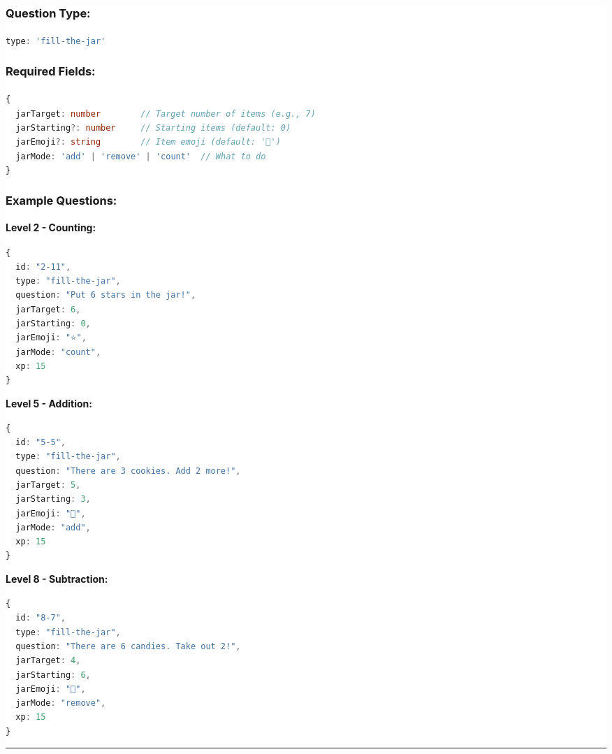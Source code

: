 ### **Question Type:**
```typescript
type: 'fill-the-jar'
```

### **Required Fields:**
```typescript
{
  jarTarget: number        // Target number of items (e.g., 7)
  jarStarting?: number     // Starting items (default: 0)
  jarEmoji?: string        // Item emoji (default: '🍎')
  jarMode: 'add' | 'remove' | 'count'  // What to do
}
```

### **Example Questions:**

**Level 2 - Counting:**
```typescript
{
  id: "2-11",
  type: "fill-the-jar",
  question: "Put 6 stars in the jar!",
  jarTarget: 6,
  jarStarting: 0,
  jarEmoji: "⭐",
  jarMode: "count",
  xp: 15
}
```

**Level 5 - Addition:**
```typescript
{
  id: "5-5",
  type: "fill-the-jar",
  question: "There are 3 cookies. Add 2 more!",
  jarTarget: 5,
  jarStarting: 3,
  jarEmoji: "🍪",
  jarMode: "add",
  xp: 15
}
```

**Level 8 - Subtraction:**
```typescript
{
  id: "8-7",
  type: "fill-the-jar",
  question: "There are 6 candies. Take out 2!",
  jarTarget: 4,
  jarStarting: 6,
  jarEmoji: "🍬",
  jarMode: "remove",
  xp: 15
}
```

---
